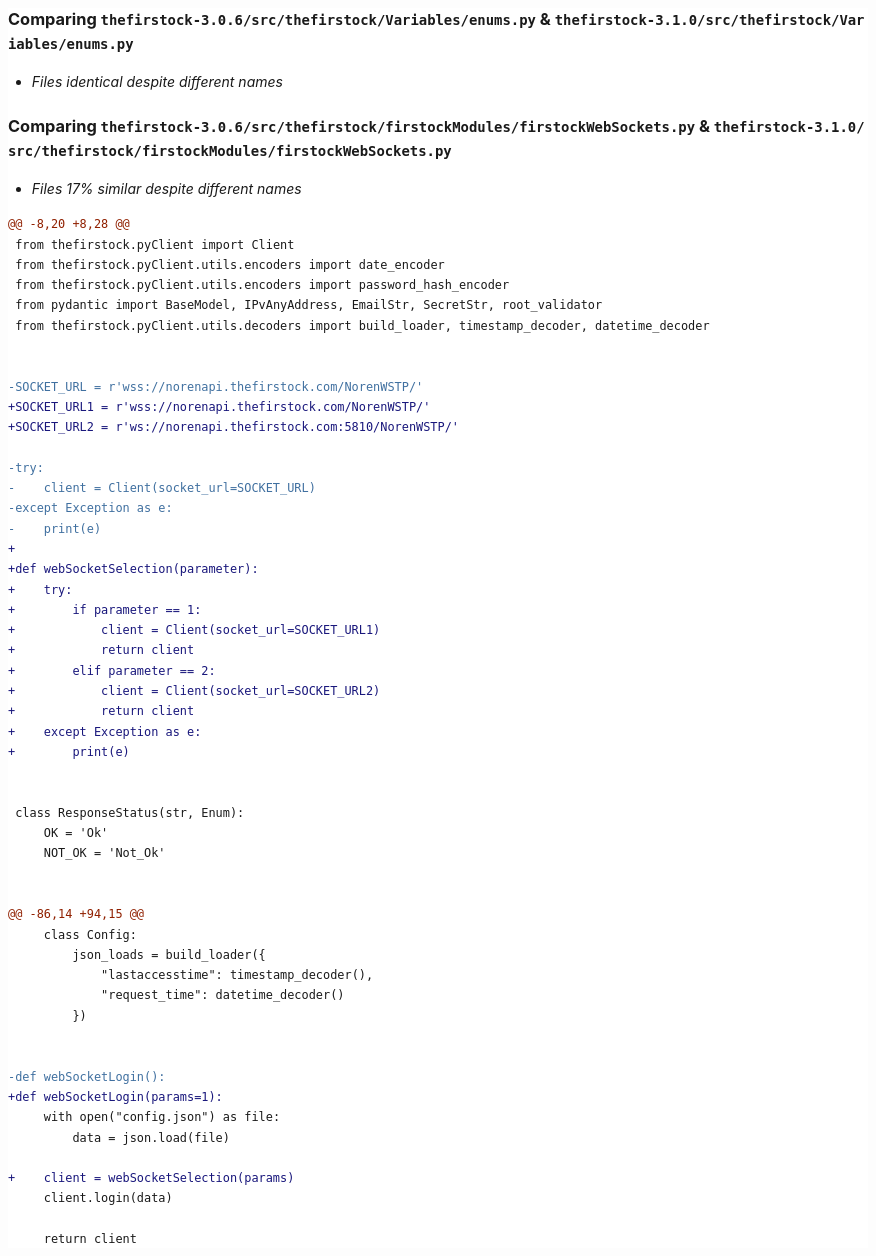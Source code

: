 ### Comparing `thefirstock-3.0.6/src/thefirstock/Variables/enums.py` & `thefirstock-3.1.0/src/thefirstock/Variables/enums.py`

 * *Files identical despite different names*

### Comparing `thefirstock-3.0.6/src/thefirstock/firstockModules/firstockWebSockets.py` & `thefirstock-3.1.0/src/thefirstock/firstockModules/firstockWebSockets.py`

 * *Files 17% similar despite different names*

```diff
@@ -8,20 +8,28 @@
 from thefirstock.pyClient import Client
 from thefirstock.pyClient.utils.encoders import date_encoder
 from thefirstock.pyClient.utils.encoders import password_hash_encoder
 from pydantic import BaseModel, IPvAnyAddress, EmailStr, SecretStr, root_validator
 from thefirstock.pyClient.utils.decoders import build_loader, timestamp_decoder, datetime_decoder
 
 
-SOCKET_URL = r'wss://norenapi.thefirstock.com/NorenWSTP/'
+SOCKET_URL1 = r'wss://norenapi.thefirstock.com/NorenWSTP/'
+SOCKET_URL2 = r'ws://norenapi.thefirstock.com:5810/NorenWSTP/'
 
-try:
-    client = Client(socket_url=SOCKET_URL)
-except Exception as e:
-    print(e)
+
+def webSocketSelection(parameter):
+    try:
+        if parameter == 1:
+            client = Client(socket_url=SOCKET_URL1)
+            return client
+        elif parameter == 2:
+            client = Client(socket_url=SOCKET_URL2)
+            return client
+    except Exception as e:
+        print(e)
 
 
 class ResponseStatus(str, Enum):
     OK = 'Ok'
     NOT_OK = 'Not_Ok'
 
 
@@ -86,14 +94,15 @@
     class Config:
         json_loads = build_loader({
             "lastaccesstime": timestamp_decoder(),
             "request_time": datetime_decoder()
         })
 
 
-def webSocketLogin():
+def webSocketLogin(params=1):
     with open("config.json") as file:
         data = json.load(file)
 
+    client = webSocketSelection(params)
     client.login(data)
 
     return client
```